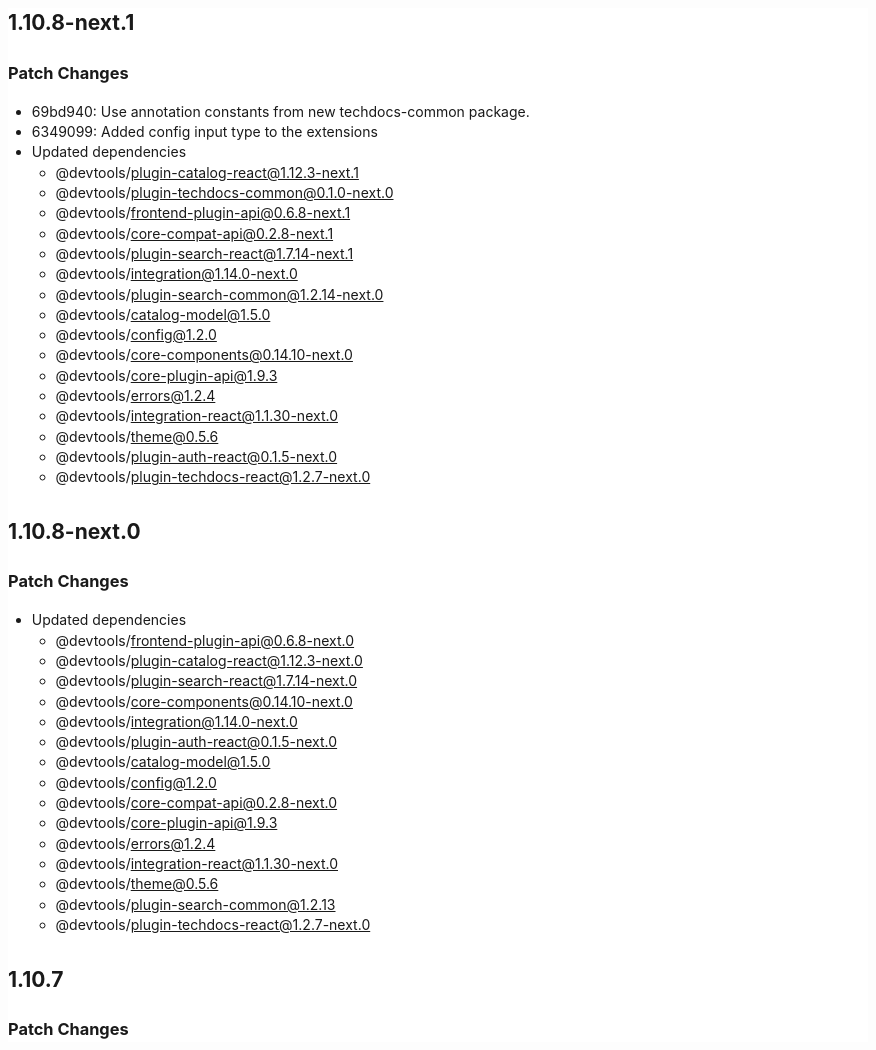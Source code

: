 ## 1.10.8-next.1

### Patch Changes

- 69bd940: Use annotation constants from new techdocs-common package.
- 6349099: Added config input type to the extensions
- Updated dependencies
  - @devtools/plugin-catalog-react@1.12.3-next.1
  - @devtools/plugin-techdocs-common@0.1.0-next.0
  - @devtools/frontend-plugin-api@0.6.8-next.1
  - @devtools/core-compat-api@0.2.8-next.1
  - @devtools/plugin-search-react@1.7.14-next.1
  - @devtools/integration@1.14.0-next.0
  - @devtools/plugin-search-common@1.2.14-next.0
  - @devtools/catalog-model@1.5.0
  - @devtools/config@1.2.0
  - @devtools/core-components@0.14.10-next.0
  - @devtools/core-plugin-api@1.9.3
  - @devtools/errors@1.2.4
  - @devtools/integration-react@1.1.30-next.0
  - @devtools/theme@0.5.6
  - @devtools/plugin-auth-react@0.1.5-next.0
  - @devtools/plugin-techdocs-react@1.2.7-next.0

## 1.10.8-next.0

### Patch Changes

- Updated dependencies
  - @devtools/frontend-plugin-api@0.6.8-next.0
  - @devtools/plugin-catalog-react@1.12.3-next.0
  - @devtools/plugin-search-react@1.7.14-next.0
  - @devtools/core-components@0.14.10-next.0
  - @devtools/integration@1.14.0-next.0
  - @devtools/plugin-auth-react@0.1.5-next.0
  - @devtools/catalog-model@1.5.0
  - @devtools/config@1.2.0
  - @devtools/core-compat-api@0.2.8-next.0
  - @devtools/core-plugin-api@1.9.3
  - @devtools/errors@1.2.4
  - @devtools/integration-react@1.1.30-next.0
  - @devtools/theme@0.5.6
  - @devtools/plugin-search-common@1.2.13
  - @devtools/plugin-techdocs-react@1.2.7-next.0

## 1.10.7

### Patch Changes

